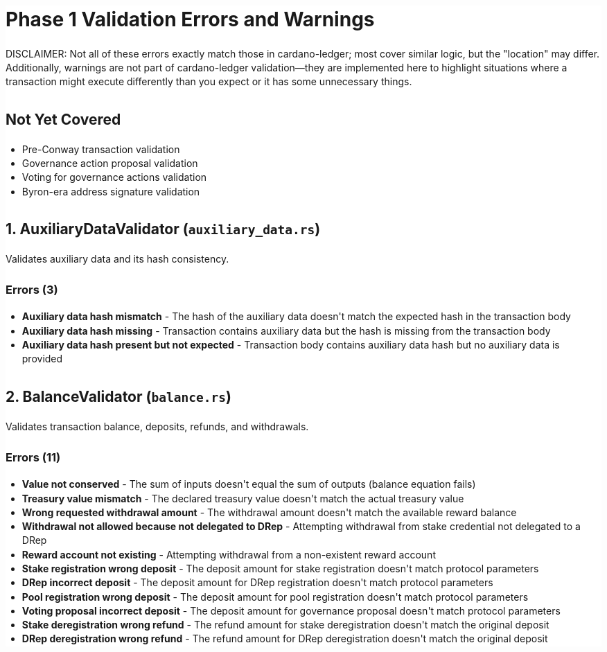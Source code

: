 # Phase 1 Validation Errors and Warnings

DISCLAIMER: Not all of these errors exactly match those in cardano-ledger; most cover similar logic, but the "location" may differ. Additionally, warnings are not part of cardano-ledger validation—they are implemented here to highlight situations where a transaction might execute differently than you expect or it has some unnecessary things.

## Not Yet Covered

- Pre-Conway transaction validation
- Governance action proposal validation
- Voting for governance actions validation
- Byron-era address signature validation

## 1. AuxiliaryDataValidator (`auxiliary_data.rs`)

Validates auxiliary data and its hash consistency.

### Errors (3)
- **Auxiliary data hash mismatch** - The hash of the auxiliary data doesn't match the expected hash in the transaction body
- **Auxiliary data hash missing** - Transaction contains auxiliary data but the hash is missing from the transaction body
- **Auxiliary data hash present but not expected** - Transaction body contains auxiliary data hash but no auxiliary data is provided


## 2. BalanceValidator (`balance.rs`)

Validates transaction balance, deposits, refunds, and withdrawals.

### Errors (11)
- **Value not conserved** - The sum of inputs doesn't equal the sum of outputs (balance equation fails)
- **Treasury value mismatch** - The declared treasury value doesn't match the actual treasury value
- **Wrong requested withdrawal amount** - The withdrawal amount doesn't match the available reward balance
- **Withdrawal not allowed because not delegated to DRep** - Attempting withdrawal from stake credential not delegated to a DRep
- **Reward account not existing** - Attempting withdrawal from a non-existent reward account
- **Stake registration wrong deposit** - The deposit amount for stake registration doesn't match protocol parameters
- **DRep incorrect deposit** - The deposit amount for DRep registration doesn't match protocol parameters
- **Pool registration wrong deposit** - The deposit amount for pool registration doesn't match protocol parameters
- **Voting proposal incorrect deposit** - The deposit amount for governance proposal doesn't match protocol parameters
- **Stake deregistration wrong refund** - The refund amount for stake deregistration doesn't match the original deposit
- **DRep deregistration wrong refund** - The refund amount for DRep deregistration doesn't match the original deposit
